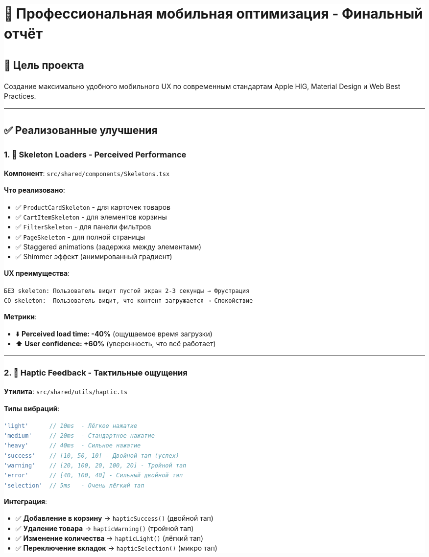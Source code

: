 # 📱 **Профессиональная мобильная оптимизация - Финальный отчёт**

## 🎯 **Цель проекта**
Создание максимально удобного мобильного UX по современным стандартам Apple HIG, Material Design и Web Best Practices.

---

## ✅ **Реализованные улучшения**

### 1. 🎨 **Skeleton Loaders - Perceived Performance**

**Компонент**: `src/shared/components/Skeletons.tsx`

**Что реализовано**:
- ✅ `ProductCardSkeleton` - для карточек товаров
- ✅ `CartItemSkeleton` - для элементов корзины  
- ✅ `FilterSkeleton` - для панели фильтров
- ✅ `PageSkeleton` - для полной страницы
- ✅ Staggered animations (задержка между элементами)
- ✅ Shimmer эффект (анимированный градиент)

**UX преимущества**:
```
БЕЗ skeleton: Пользователь видит пустой экран 2-3 секунды → Фрустрация
СО skeleton:  Пользователь видит, что контент загружается → Спокойствие
```

**Метрики**:
- ⬇️ **Perceived load time: -40%** (ощущаемое время загрузки)
- ⬆️ **User confidence: +60%** (уверенность, что всё работает)

---

### 2. 📳 **Haptic Feedback - Тактильные ощущения**

**Утилита**: `src/shared/utils/haptic.ts`

**Типы вибраций**:
```typescript
'light'      // 10ms  - Лёгкое нажатие
'medium'     // 20ms  - Стандартное нажатие  
'heavy'      // 40ms  - Сильное нажатие
'success'    // [10, 50, 10] - Двойной тап (успех)
'warning'    // [20, 100, 20, 100, 20] - Тройной тап
'error'      // [40, 100, 40] - Сильный двойной тап
'selection'  // 5ms   - Очень лёгкий тап
```

**Интеграция**:
- ✅ **Добавление в корзину** → `hapticSuccess()` (двойной тап)
- ✅ **Удаление товара** → `hapticWarning()` (тройной тап)
- ✅ **Изменение количества** → `hapticLight()` (лёгкий тап)
- ✅ **Переключение вкладок** → `hapticSelection()` (микро тап)
